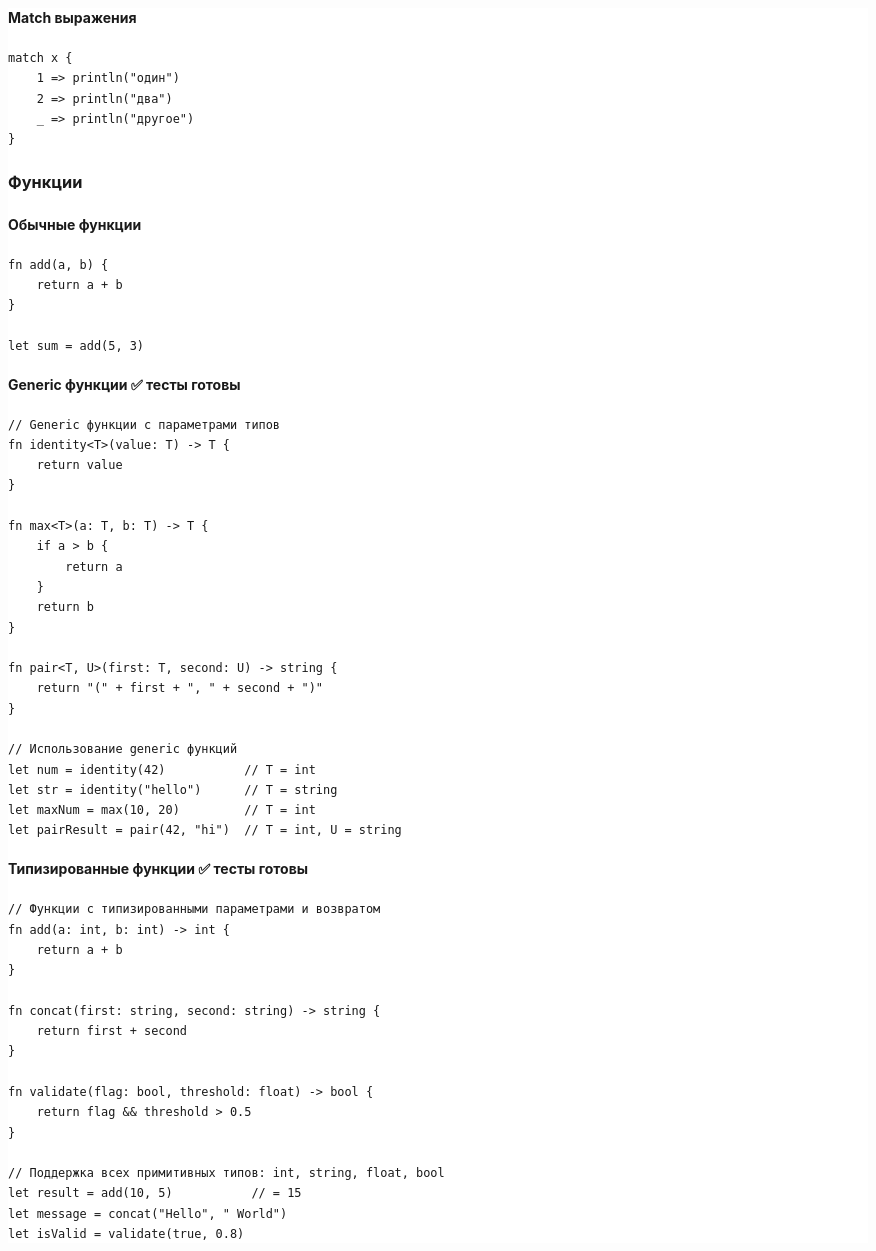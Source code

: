 #### Match выражения
```foo
match x {
    1 => println("один")
    2 => println("два")
    _ => println("другое")
}
```

### Функции

#### Обычные функции
```foo
fn add(a, b) {
    return a + b
}

let sum = add(5, 3)
```

#### Generic функции ✅ **тесты готовы**
```foo
// Generic функции с параметрами типов
fn identity<T>(value: T) -> T {
    return value
}

fn max<T>(a: T, b: T) -> T {
    if a > b {
        return a
    }
    return b
}

fn pair<T, U>(first: T, second: U) -> string {
    return "(" + first + ", " + second + ")"
}

// Использование generic функций
let num = identity(42)           // T = int
let str = identity("hello")      // T = string  
let maxNum = max(10, 20)         // T = int
let pairResult = pair(42, "hi")  // T = int, U = string
```

#### Типизированные функции ✅ **тесты готовы**
```foo
// Функции с типизированными параметрами и возвратом
fn add(a: int, b: int) -> int {
    return a + b
}

fn concat(first: string, second: string) -> string {
    return first + second
}

fn validate(flag: bool, threshold: float) -> bool {
    return flag && threshold > 0.5
}

// Поддержка всех примитивных типов: int, string, float, bool
let result = add(10, 5)           // = 15
let message = concat("Hello", " World")
let isValid = validate(true, 0.8)
```